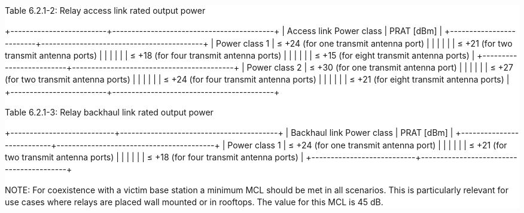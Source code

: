 Table 6.2.1-2: Relay access link rated output power

+-------------------------+------------------------------------------+
| Access link Power class | PRAT \[dBm\]                             |
+-------------------------+------------------------------------------+
| Power class 1           | ≤ +24 (for one transmit antenna port)    |
|                         |                                          |
|                         | ≤ +21 (for two transmit antenna ports)   |
|                         |                                          |
|                         | ≤ +18 (for four transmit antenna ports)  |
|                         |                                          |
|                         | ≤ +15 (for eight transmit antenna ports) |
+-------------------------+------------------------------------------+
| Power class 2           | ≤ +30 (for one transmit antenna port)    |
|                         |                                          |
|                         | ≤ +27 (for two transmit antenna ports)   |
|                         |                                          |
|                         | ≤ +24 (for four transmit antenna ports)  |
|                         |                                          |
|                         | ≤ +21 (for eight transmit antenna ports) |
+-------------------------+------------------------------------------+

Table 6.2.1-3: Relay backhaul link rated output power

+---------------------------+-----------------------------------------+
| Backhaul link Power class | PRAT \[dBm\]                            |
+---------------------------+-----------------------------------------+
| Power class 1             | ≤ +24 (for one transmit antenna port)   |
|                           |                                         |
|                           | ≤ +21 (for two transmit antenna ports)  |
|                           |                                         |
|                           | ≤ +18 (for four transmit antenna ports) |
+---------------------------+-----------------------------------------+

NOTE: For coexistence with a victim base station a minimum MCL should be
met in all scenarios. This is particularly relevant for use cases where
relays are placed wall mounted or in rooftops. The value for this MCL is
45 dB.
